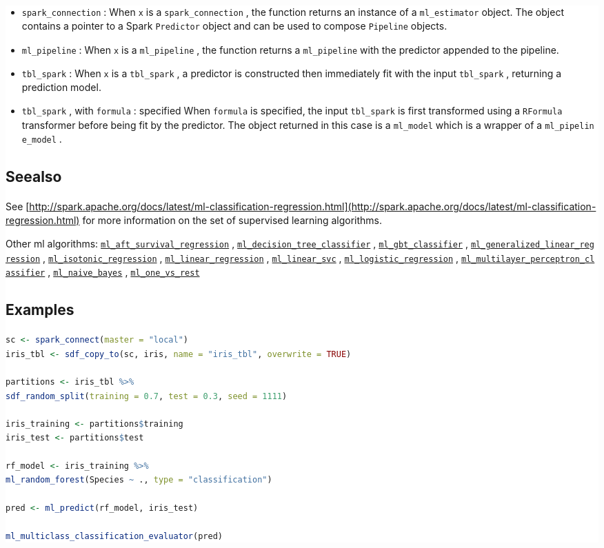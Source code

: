 *   `spark_connection` : When `x` is a `spark_connection` , the function returns an instance of a `ml_estimator` object. The object contains a pointer to a Spark `Predictor` object and can be used to compose  `Pipeline` objects.   

*   `ml_pipeline` : When `x` is a `ml_pipeline` , the function returns a `ml_pipeline` with the predictor appended to the pipeline.   

*   `tbl_spark` : When `x` is a `tbl_spark` , a predictor is constructed then immediately fit with the input `tbl_spark` , returning a prediction model.   

*   `tbl_spark` , with `formula` : specified When `formula`  is specified, the input `tbl_spark` is first transformed using a  `RFormula` transformer before being fit by the predictor. The object returned in this case is a `ml_model` which is a wrapper of a `ml_pipeline_model` .


## Seealso

See [http://spark.apache.org/docs/latest/ml-classification-regression.html](http://spark.apache.org/docs/latest/ml-classification-regression.html) for
 more information on the set of supervised learning algorithms.
 
 Other ml algorithms:
 [`ml_aft_survival_regression`](#mlaftsurvivalregression) ,
 [`ml_decision_tree_classifier`](#mldecisiontreeclassifier) ,
 [`ml_gbt_classifier`](#mlgbtclassifier) ,
 [`ml_generalized_linear_regression`](#mlgeneralizedlinearregression) ,
 [`ml_isotonic_regression`](#mlisotonicregression) ,
 [`ml_linear_regression`](#mllinearregression) ,
 [`ml_linear_svc`](#mllinearsvc) ,
 [`ml_logistic_regression`](#mllogisticregression) ,
 [`ml_multilayer_perceptron_classifier`](#mlmultilayerperceptronclassifier) ,
 [`ml_naive_bayes`](#mlnaivebayes) ,
 [`ml_one_vs_rest`](#mlonevsrest)


## Examples

```r
sc <- spark_connect(master = "local")
iris_tbl <- sdf_copy_to(sc, iris, name = "iris_tbl", overwrite = TRUE)

partitions <- iris_tbl %>%
sdf_random_split(training = 0.7, test = 0.3, seed = 1111)

iris_training <- partitions$training
iris_test <- partitions$test

rf_model <- iris_training %>%
ml_random_forest(Species ~ ., type = "classification")

pred <- ml_predict(rf_model, iris_test)

ml_multiclass_classification_evaluator(pred)
```


